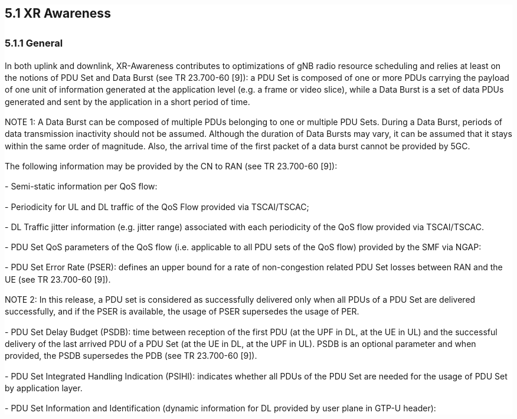 5.1 XR Awareness
----------------

### 5.1.1 General

In both uplink and downlink, XR-Awareness contributes to optimizations
of gNB radio resource scheduling and relies at least on the notions of
PDU Set and Data Burst (see TR 23.700-60 \[9\]): a PDU Set is composed
of one or more PDUs carrying the payload of one unit of information
generated at the application level (e.g. a frame or video slice), while
a Data Burst is a set of data PDUs generated and sent by the application
in a short period of time.

NOTE 1: A Data Burst can be composed of multiple PDUs belonging to one
or multiple PDU Sets. During a Data Burst, periods of data transmission
inactivity should not be assumed. Although the duration of Data Bursts
may vary, it can be assumed that it stays within the same order of
magnitude. Also, the arrival time of the first packet of a data burst
cannot be provided by 5GC.

The following information may be provided by the CN to RAN (see TR
23.700-60 \[9\]):

\- Semi-static information per QoS flow:

\- Periodicity for UL and DL traffic of the QoS Flow provided via
TSCAI/TSCAC;

\- DL Traffic jitter information (e.g. jitter range) associated with
each periodicity of the QoS flow provided via TSCAI/TSCAC.

\- PDU Set QoS parameters of the QoS flow (i.e. applicable to all PDU
sets of the QoS flow) provided by the SMF via NGAP:

\- PDU Set Error Rate (PSER): defines an upper bound for a rate of
non-congestion related PDU Set losses between RAN and the UE (see TR
23.700-60 \[9\]).

NOTE 2: In this release, a PDU set is considered as successfully
delivered only when all PDUs of a PDU Set are delivered successfully,
and if the PSER is available, the usage of PSER supersedes the usage of
PER.

\- PDU Set Delay Budget (PSDB): time between reception of the first PDU
(at the UPF in DL, at the UE in UL) and the successful delivery of the
last arrived PDU of a PDU Set (at the UE in DL, at the UPF in UL). PSDB
is an optional parameter and when provided, the PSDB supersedes the PDB
(see TR 23.700-60 \[9\]).

\- PDU Set Integrated Handling Indication (PSIHI): indicates whether all
PDUs of the PDU Set are needed for the usage of PDU Set by application
layer.

\- PDU Set Information and Identification (dynamic information for DL
provided by user plane in GTP-U header):
